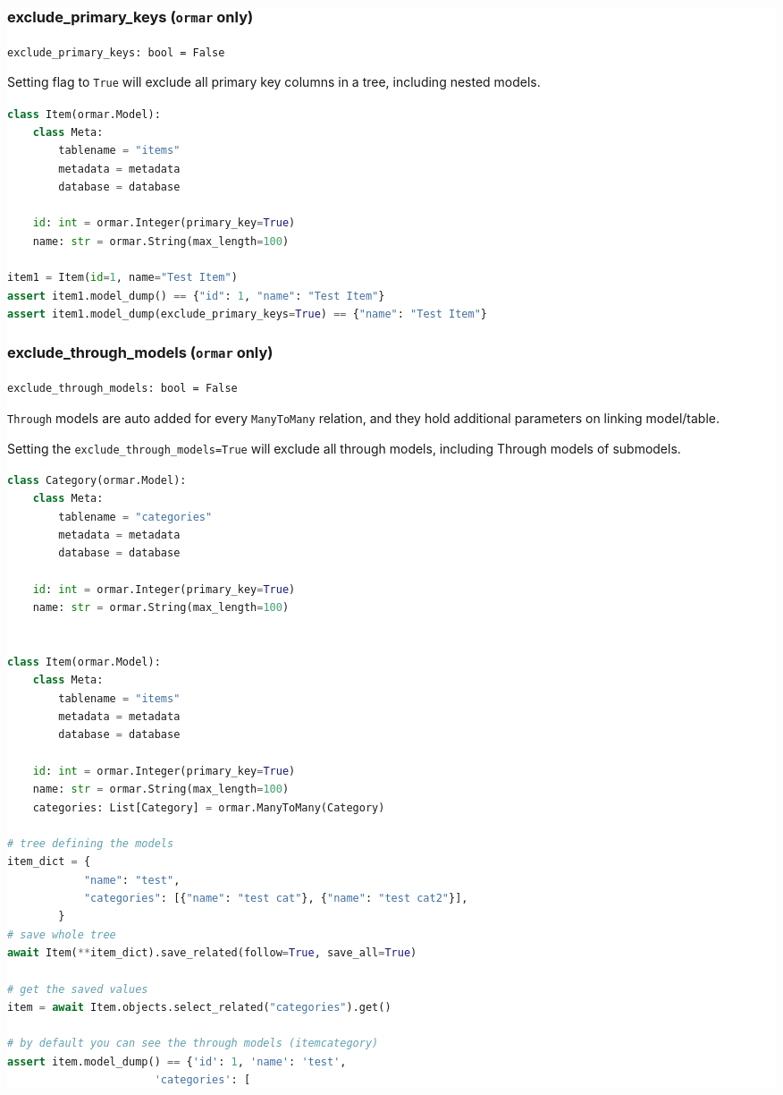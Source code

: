 ### exclude_primary_keys (`ormar` only)

`exclude_primary_keys: bool = False`

Setting flag to `True` will exclude all primary key columns in a tree, including nested models.

```python
class Item(ormar.Model):
    class Meta:
        tablename = "items"
        metadata = metadata
        database = database

    id: int = ormar.Integer(primary_key=True)
    name: str = ormar.String(max_length=100)

item1 = Item(id=1, name="Test Item")
assert item1.model_dump() == {"id": 1, "name": "Test Item"}
assert item1.model_dump(exclude_primary_keys=True) == {"name": "Test Item"}
```

### exclude_through_models (`ormar` only)

`exclude_through_models: bool = False`

`Through` models are auto added for every `ManyToMany` relation, and they hold additional parameters on linking model/table.

Setting the `exclude_through_models=True` will exclude all through models, including Through models of submodels.

```python
class Category(ormar.Model):
    class Meta:
        tablename = "categories"
        metadata = metadata
        database = database

    id: int = ormar.Integer(primary_key=True)
    name: str = ormar.String(max_length=100)


class Item(ormar.Model):
    class Meta:
        tablename = "items"
        metadata = metadata
        database = database

    id: int = ormar.Integer(primary_key=True)
    name: str = ormar.String(max_length=100)
    categories: List[Category] = ormar.ManyToMany(Category)

# tree defining the models
item_dict = {
            "name": "test",
            "categories": [{"name": "test cat"}, {"name": "test cat2"}],
        }
# save whole tree
await Item(**item_dict).save_related(follow=True, save_all=True)

# get the saved values
item = await Item.objects.select_related("categories").get()

# by default you can see the through models (itemcategory)
assert item.model_dump() == {'id': 1, 'name': 'test', 
                       'categories': [
```

[fields]: ../fields.md
[relations]: ../relations/index.md
[queries]: ../queries/index.md
[pydantic]: https://pydantic-docs.helpmanual.io/
[sqlalchemy-core]: https://docs.sqlalchemy.org/en/latest/core/
[sqlalchemy-metadata]: https://docs.sqlalchemy.org/en/13/core/metadata.html
[databases]: https://github.com/encode/databases
[sqlalchemy connection string]: https://docs.sqlalchemy.org/en/13/core/engines.html#database-urls
[sqlalchemy table creation]: https://docs.sqlalchemy.org/en/13/core/metadata.html#creating-and-dropping-database-tables
[alembic]: https://alembic.sqlalchemy.org/en/latest/tutorial.html
[save status]:  ../models/index/#model-save-status
[Internals]:  #internals
[exclude_fields]: ../queries/select-columns.md#exclude_fields